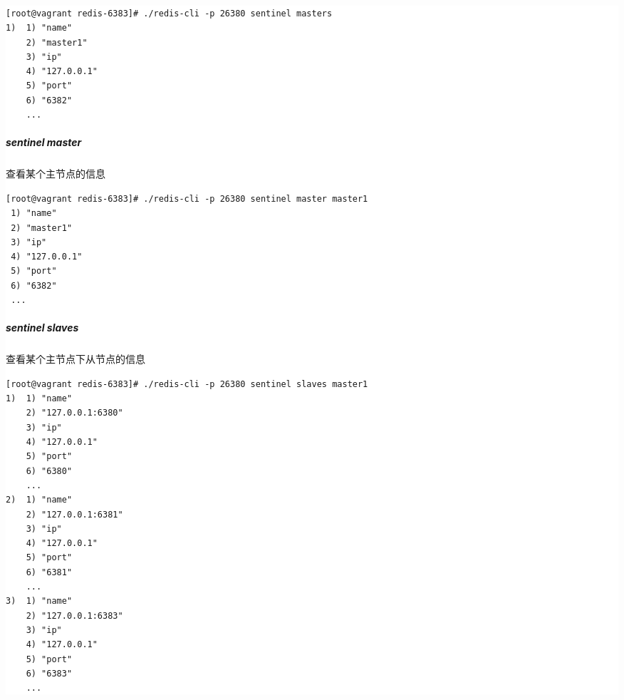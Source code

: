 ```
[root@vagrant redis-6383]# ./redis-cli -p 26380 sentinel masters
1)  1) "name"
    2) "master1"
    3) "ip"
    4) "127.0.0.1"
    5) "port"
    6) "6382"
    ...
```

##### sentinel master <master name>

<p>
查看某个主节点的信息
</p>

```
[root@vagrant redis-6383]# ./redis-cli -p 26380 sentinel master master1
 1) "name"
 2) "master1"
 3) "ip"
 4) "127.0.0.1"
 5) "port"
 6) "6382"
 ...
```

##### sentinel slaves <master name>

<p>
查看某个主节点下从节点的信息
</p>

```
[root@vagrant redis-6383]# ./redis-cli -p 26380 sentinel slaves master1
1)  1) "name"
    2) "127.0.0.1:6380"
    3) "ip"
    4) "127.0.0.1"
    5) "port"
    6) "6380"
    ...
2)  1) "name"
    2) "127.0.0.1:6381"
    3) "ip"
    4) "127.0.0.1"
    5) "port"
    6) "6381"
    ...
3)  1) "name"
    2) "127.0.0.1:6383"
    3) "ip"
    4) "127.0.0.1"
    5) "port"
    6) "6383"
    ...
```
